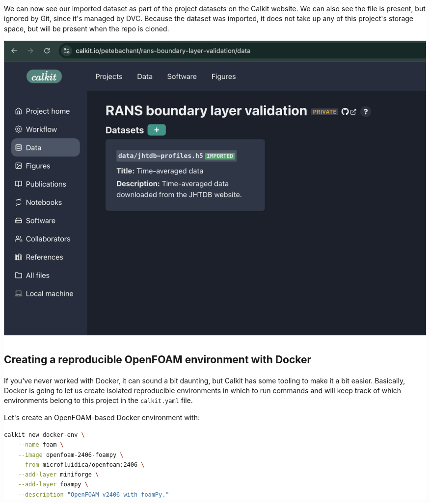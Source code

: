 We can now see our imported dataset as part of the project datasets on the
Calkit website.
We can also see the file is present, but ignored by Git,
since it's managed by DVC.
Because the dataset was imported, it does not take up any of this project's
storage space, but will be present when the repo is cloned.

![Calkit project datasets page.](img/openfoam/datasets-page.png)

## Creating a reproducible OpenFOAM environment with Docker

If you've never worked with Docker,
it can sound a bit daunting,
but Calkit has some tooling to make it a bit easier.
Basically, Docker is going to let us create isolated reproducible
environments in which to run commands and will keep track of
which environments belong to this project in the `calkit.yaml` file.

Let's create an OpenFOAM-based Docker environment with:

```sh
calkit new docker-env \
    --name foam \
    --image openfoam-2406-foampy \
    --from microfluidica/openfoam:2406 \
    --add-layer miniforge \
    --add-layer foampy \
    --description "OpenFOAM v2406 with foamPy."
```
